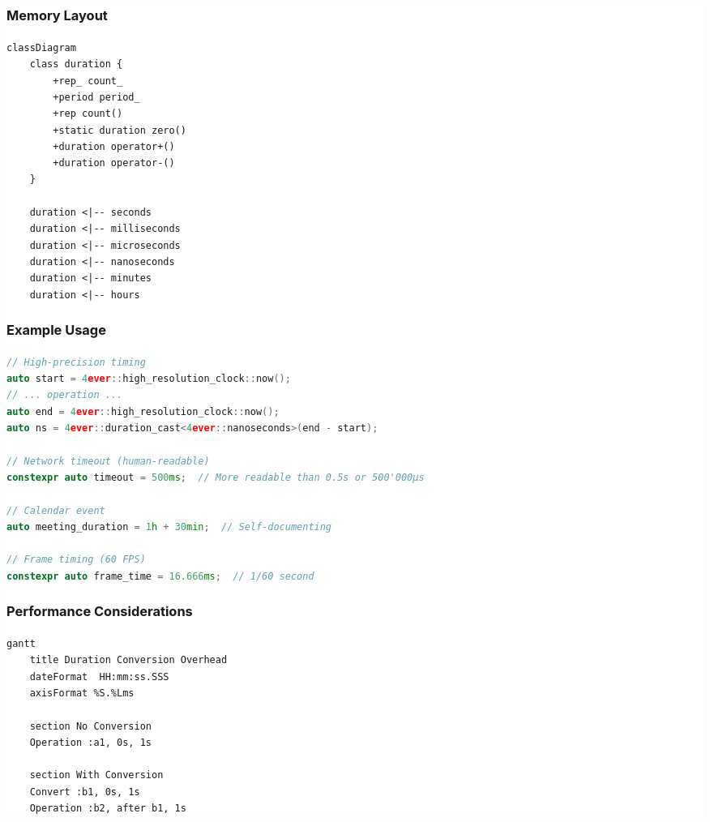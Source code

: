 ### Memory Layout

```mermaid
classDiagram
    class duration {
        +rep_ count_
        +period period_
        +rep count()
        +static duration zero()
        +duration operator+()
        +duration operator-()
    }
    
    duration <|-- seconds
    duration <|-- milliseconds
    duration <|-- microseconds
    duration <|-- nanoseconds
    duration <|-- minutes
    duration <|-- hours
```

### Example Usage

```cpp
// High-precision timing
auto start = 4ever::high_resolution_clock::now();
// ... operation ...
auto end = 4ever::high_resolution_clock::now();
auto ns = 4ever::duration_cast<4ever::nanoseconds>(end - start);

// Network timeout (human-readable)
constexpr auto timeout = 500ms;  // More readable than 0.5s or 500'000µs

// Calendar event
auto meeting_duration = 1h + 30min;  // Self-documenting

// Frame timing (60 FPS)
constexpr auto frame_time = 16.666ms;  // 1/60 second
```

### Performance Considerations

```mermaid
gantt
    title Duration Conversion Overhead
    dateFormat  HH:mm:ss.SSS
    axisFormat %S.%Lms
    
    section No Conversion
    Operation :a1, 0s, 1s
    
    section With Conversion
    Convert :b1, 0s, 1s
    Operation :b2, after b1, 1s
```
